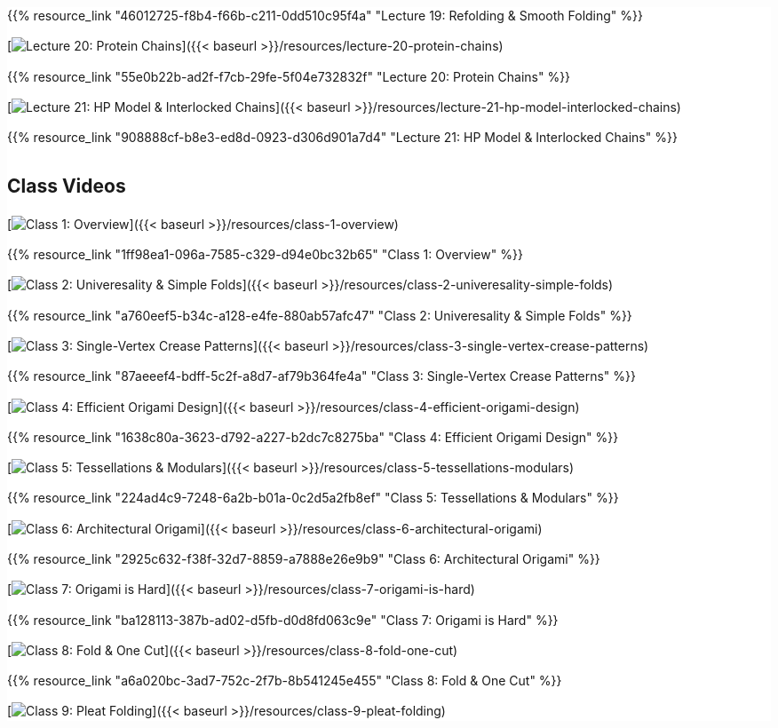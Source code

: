 {{% resource_link "46012725-f8b4-f66b-c211-0dd510c95f4a" "Lecture 19: Refolding & Smooth Folding" %}}

\[![Lecture 20: Protein Chains](http://img.youtube.com/vi/82t7g2itzm4/default.jpg)\]({{< baseurl >}}/resources/lecture-20-protein-chains)

{{% resource_link "55e0b22b-ad2f-f7cb-29fe-5f04e732832f" "Lecture 20: Protein Chains" %}}

\[![Lecture 21: HP Model & Interlocked Chains](http://img.youtube.com/vi/8RI9OSOftUE/default.jpg)\]({{< baseurl >}}/resources/lecture-21-hp-model-interlocked-chains)

{{% resource_link "908888cf-b8e3-ed8d-0923-d306d901a7d4" "Lecture 21: HP Model & Interlocked Chains" %}}

## Class Videos

\[![Class 1: Overview](http://img.youtube.com/vi/FEmDxtkee_0/default.jpg)\]({{< baseurl >}}/resources/class-1-overview)

{{% resource_link "1ff98ea1-096a-7585-c329-d94e0bc32b65" "Class 1: Overview" %}}

\[![Class 2: Univeresality & Simple Folds](http://img.youtube.com/vi/tnbzV-_pxbE/default.jpg)\]({{< baseurl >}}/resources/class-2-univeresality-simple-folds)

{{% resource_link "a760eef5-b34c-a128-e4fe-880ab57afc47" "Class 2: Univeresality & Simple Folds" %}}

\[![Class 3: Single-Vertex Crease Patterns](http://img.youtube.com/vi/yIjTCMlIgpU/default.jpg)\]({{< baseurl >}}/resources/class-3-single-vertex-crease-patterns)

{{% resource_link "87aeeef4-bdff-5c2f-a8d7-af79b364fe4a" "Class 3: Single-Vertex Crease Patterns" %}}

\[![Class 4: Efficient Origami Design](http://img.youtube.com/vi/ylQ5-9f5KIs/default.jpg)\]({{< baseurl >}}/resources/class-4-efficient-origami-design)

{{% resource_link "1638c80a-3623-d792-a227-b2dc7c8275ba" "Class 4: Efficient Origami Design" %}}

\[![Class 5: Tessellations & Modulars](http://img.youtube.com/vi/_wctRwpa6j4/default.jpg)\]({{< baseurl >}}/resources/class-5-tessellations-modulars)

{{% resource_link "224ad4c9-7248-6a2b-b01a-0c2d5a2fb8ef" "Class 5: Tessellations & Modulars" %}}

\[![Class 6: Architectural Origami](http://img.youtube.com/vi/PHy7iaX7rJU/default.jpg)\]({{< baseurl >}}/resources/class-6-architectural-origami)

{{% resource_link "2925c632-f38f-32d7-8859-a7888e26e9b9" "Class 6: Architectural Origami" %}}

\[![Class 7: Origami is Hard                ](http://img.youtube.com/vi/voMyQUarX-k/default.jpg)\]({{< baseurl >}}/resources/class-7-origami-is-hard)

{{% resource_link "ba128113-387b-ad02-d5fb-d0d8fd063c9e" "Class 7: Origami is Hard" %}}

\[![Class 8: Fold & One Cut                ](http://img.youtube.com/vi/wBR4Q6nFyqk/default.jpg)\]({{< baseurl >}}/resources/class-8-fold-one-cut)

{{% resource_link "a6a020bc-3ad7-752c-2f7b-8b541245e455" "Class 8: Fold & One Cut" %}}

\[![Class 9: Pleat Folding                ](http://img.youtube.com/vi/6-Zh8U1RRK4/default.jpg)\]({{< baseurl >}}/resources/class-9-pleat-folding)
